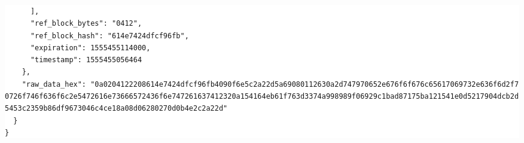 ```text
      ],
      "ref_block_bytes": "0412",
      "ref_block_hash": "614e7424dfcf96fb",
      "expiration": 1555455114000,
      "timestamp": 1555455056464
    },
    "raw_data_hex": "0a0204122208614e7424dfcf96fb4090f6e5c2a22d5a69080112630a2d747970652e676f6f676c65617069732e636f6d2f70726f746f636f6c2e5472616e73666572436f6e747261637412320a154164eb61f763d3374a998989f06929c1bad87175ba121541e0d5217904dcb2d5453c2359b86df9673046c4ce18a08d06280270d0b4e2c2a22d"
  }
}
```

